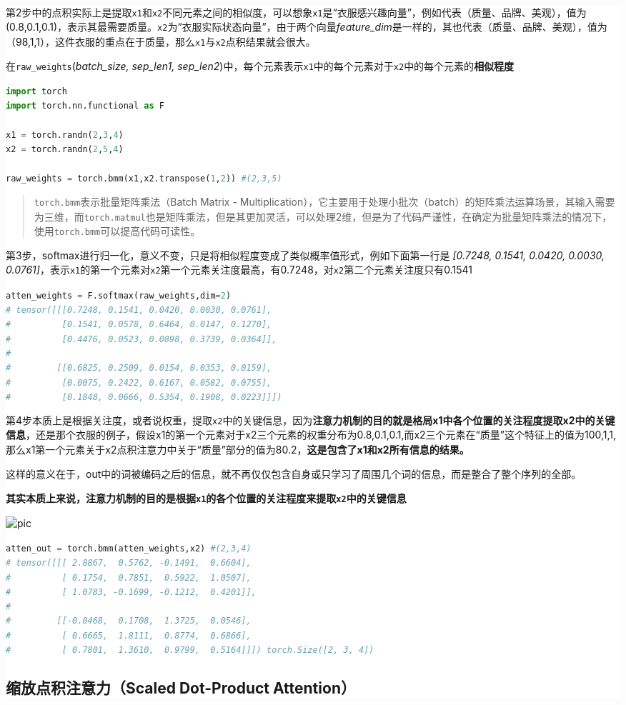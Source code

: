 第2步中的点积实际上是提取`x1`和`x2`不同元素之间的相似度，可以想象`x1`是“衣服感兴趣向量”，例如代表（质量、品牌、美观），值为(0.8,0.1,0.1)，表示其最需要质量。`x2`为“衣服实际状态向量”，由于两个向量*feature\_dim*是一样的，其也代表（质量、品牌、美观），值为（98,1,1），这件衣服的重点在于质量，那么`x1`与`x2`点积结果就会很大。

在`raw_weights`(*batch\_size, sep\_len1, sep\_len2*)中，每个元素表示`x1`中的每个元素对于`x2`中的每个元素的**相似程度**

```python
import torch
import torch.nn.functional as F

x1 = torch.randn(2,3,4)
x2 = torch.randn(2,5,4)

raw_weights = torch.bmm(x1,x2.transpose(1,2)) #(2,3,5)
```

> `torch.bmm`表示批量矩阵乘法（Batch Matrix - Multiplication），它主要用于处理小批次（batch）的矩阵乘法运算场景，其输入需要为三维，而`torch.matmul`也是矩阵乘法，但是其更加灵活，可以处理2维，但是为了代码严谨性，在确定为批量矩阵乘法的情况下，使用`torch.bmm`可以提高代码可读性。

第3步，softmax进行归一化，意义不变，只是将相似程度变成了类似概率值形式，例如下面第一行是 *\[0.7248, 0.1541, 0.0420, 0.0030, 0.0761]*，表示`x1`的第一个元素对`x2`第一个元素关注度最高，有0.7248，对`x2`第二个元素关注度只有0.1541

```python
atten_weights = F.softmax(raw_weights,dim=2)
# tensor([[[0.7248, 0.1541, 0.0420, 0.0030, 0.0761],
#          [0.1541, 0.0578, 0.6464, 0.0147, 0.1270],
#          [0.4476, 0.0523, 0.0898, 0.3739, 0.0364]],
# 
#         [[0.6825, 0.2509, 0.0154, 0.0353, 0.0159],
#          [0.0075, 0.2422, 0.6167, 0.0582, 0.0755],
#          [0.1848, 0.0666, 0.5354, 0.1908, 0.0223]]])
```

第4步本质上是根据关注度，或者说权重，提取`x2`中的关键信息，因为**注意力机制的目的就是格局x1中各个位置的关注程度提取x2中的关键信息**，还是那个衣服的例子，假设x1的第一个元素对于x2三个元素的权重分布为0.8,0.1,0.1,而x2三个元素在“质量”这个特征上的值为100,1,1,那么x1第一个元素关于x2点积注意力中关于“质量”部分的值为80.2，**这是包含了x1和x2所有信息的结果。**

这样的意义在于，out中的词被编码之后的信息，就不再仅仅包含自身或只学习了周围几个词的信息，而是整合了整个序列的全部。

**其实本质上来说，注意力机制的目的是根据`x1`的各个位置的关注程度来提取`x2`中的关键信息**


<img src="https://gitee.com/leeMX111/images_for_markdown/raw/master/pic.png" alt="pic" style=" height: 300px !important;">


```python
atten_out = torch.bmm(atten_weights,x2) #(2,3,4)
# tensor([[[ 2.8867,  0.5762, -0.1491,  0.6604],
#          [ 0.1754,  0.7851,  0.5922,  1.0507],
#          [ 1.0783, -0.1699, -0.1212,  0.4201]],
# 
#         [[-0.0468,  0.1708,  1.3725,  0.0546],
#          [ 0.6665,  1.8111,  0.8774,  0.6866],
#          [ 0.7801,  1.3610,  0.9799,  0.5164]]]) torch.Size([2, 3, 4])
```

## 缩放点积注意力（Scaled Dot-Product Attention）
